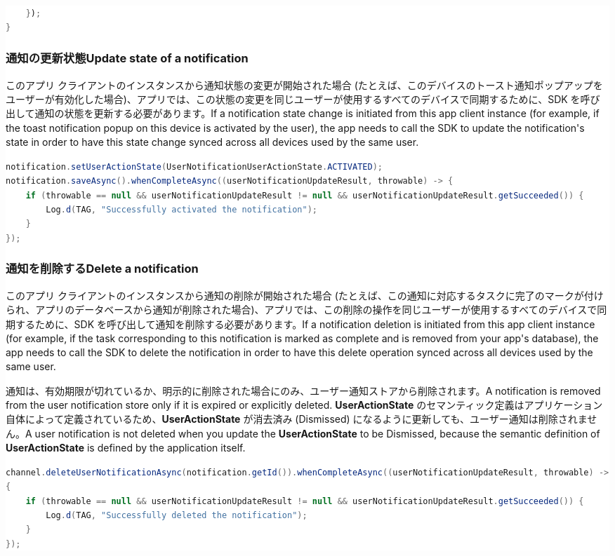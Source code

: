 ```Java
    });
}
```

### <a name="update-state-of-a-notification"></a><span data-ttu-id="28cca-221">通知の更新状態</span><span class="sxs-lookup"><span data-stu-id="28cca-221">Update state of a notification</span></span>

<span data-ttu-id="28cca-222">このアプリ クライアントのインスタンスから通知状態の変更が開始された場合 (たとえば、このデバイスのトースト通知ポップアップをユーザーが有効化した場合)、アプリでは、この状態の変更を同じユーザーが使用するすべてのデバイスで同期するために、SDK を呼び出して通知の状態を更新する必要があります。</span><span class="sxs-lookup"><span data-stu-id="28cca-222">If a notification state change is initiated from this app client instance (for example, if the toast notification popup on this device is activated by the user), the app needs to call the SDK to update the notification's state in order to have this state change synced across all devices used by the same user.</span></span> 

```Java
notification.setUserActionState(UserNotificationUserActionState.ACTIVATED);
notification.saveAsync().whenCompleteAsync((userNotificationUpdateResult, throwable) -> {
    if (throwable == null && userNotificationUpdateResult != null && userNotificationUpdateResult.getSucceeded()) {
        Log.d(TAG, "Successfully activated the notification");
    }
});

```

### <a name="delete-a-notification"></a><span data-ttu-id="28cca-223">通知を削除する</span><span class="sxs-lookup"><span data-stu-id="28cca-223">Delete a notification</span></span>

<span data-ttu-id="28cca-224">このアプリ クライアントのインスタンスから通知の削除が開始された場合 (たとえば、この通知に対応するタスクに完了のマークが付けられ、アプリのデータベースから通知が削除された場合)、アプリでは、この削除の操作を同じユーザーが使用するすべてのデバイスで同期するために、SDK を呼び出して通知を削除する必要があります。</span><span class="sxs-lookup"><span data-stu-id="28cca-224">If a notification deletion is initiated from this app client instance (for example, if the task corresponding to this notification is marked as complete and is removed from your app's database), the app needs to call the SDK to delete the notification in order to have this delete operation synced across all devices used by the same user.</span></span> 

<span data-ttu-id="28cca-225">通知は、有効期限が切れているか、明示的に削除された場合にのみ、ユーザー通知ストアから削除されます。</span><span class="sxs-lookup"><span data-stu-id="28cca-225">A notification is removed from the user notification store only if it is expired or explicitly deleted.</span></span> <span data-ttu-id="28cca-226">**UserActionState** のセマンティック定義はアプリケーション自体によって定義されているため、**UserActionState** が消去済み (Dismissed) になるように更新しても、ユーザー通知は削除されません。</span><span class="sxs-lookup"><span data-stu-id="28cca-226">A user notification is not deleted when you update the **UserActionState** to be Dismissed, because the semantic definition of **UserActionState** is defined by the application itself.</span></span>

```Java
channel.deleteUserNotificationAsync(notification.getId()).whenCompleteAsync((userNotificationUpdateResult, throwable) -> {
    if (throwable == null && userNotificationUpdateResult != null && userNotificationUpdateResult.getSucceeded()) {
        Log.d(TAG, "Successfully deleted the notification");
    }
});
```
